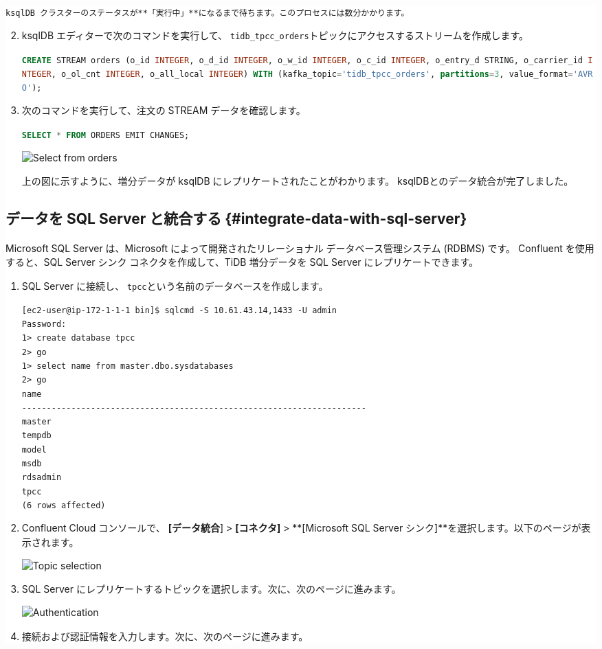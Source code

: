     ksqlDB クラスターのステータスが**「実行中」**になるまで待ちます。このプロセスには数分かかります。

2.  ksqlDB エディターで次のコマンドを実行して、 `tidb_tpcc_orders`トピックにアクセスするストリームを作成します。

    ```sql
    CREATE STREAM orders (o_id INTEGER, o_d_id INTEGER, o_w_id INTEGER, o_c_id INTEGER, o_entry_d STRING, o_carrier_id INTEGER, o_ol_cnt INTEGER, o_all_local INTEGER) WITH (kafka_topic='tidb_tpcc_orders', partitions=3, value_format='AVRO');
    ```

3.  次のコマンドを実行して、注文の STREAM データを確認します。

    ```sql
    SELECT * FROM ORDERS EMIT CHANGES;
    ```

    ![Select from orders](https://download.pingcap.com/images/docs/integrate/select-from-orders.png)

    上の図に示すように、増分データが ksqlDB にレプリケートされたことがわかります。 ksqlDBとのデータ統合が完了しました。

## データを SQL Server と統合する {#integrate-data-with-sql-server}

Microsoft SQL Server は、Microsoft によって開発されたリレーショナル データベース管理システム (RDBMS) です。 Confluent を使用すると、SQL Server シンク コネクタを作成して、TiDB 増分データを SQL Server にレプリケートできます。

1.  SQL Server に接続し、 `tpcc`という名前のデータベースを作成します。

    ```shell
    [ec2-user@ip-172-1-1-1 bin]$ sqlcmd -S 10.61.43.14,1433 -U admin
    Password:
    1> create database tpcc
    2> go
    1> select name from master.dbo.sysdatabases
    2> go
    name
    ----------------------------------------------------------------------
    master
    tempdb
    model
    msdb
    rdsadmin
    tpcc
    (6 rows affected)
    ```

2.  Confluent Cloud コンソールで、 **[データ統合**] &gt; **[コネクタ]** &gt; **[Microsoft SQL Server シンク]**を選択します。以下のページが表示されます。

    ![Topic selection](https://download.pingcap.com/images/docs/integrate/topic-selection.png)

3.  SQL Server にレプリケートするトピックを選択します。次に、次のページに進みます。

    ![Authentication](https://download.pingcap.com/images/docs/integrate/authentication.png)

4.  接続および認証情報を入力します。次に、次のページに進みます。
